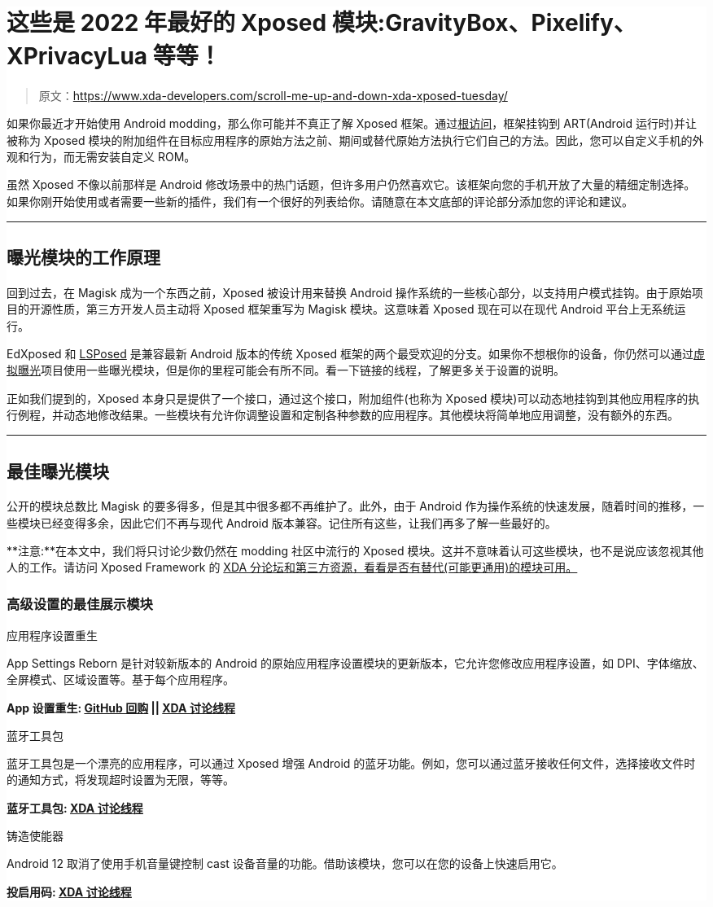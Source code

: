 # 这些是 2022 年最好的 Xposed 模块:GravityBox、Pixelify、XPrivacyLua 等等！

> 原文：<https://www.xda-developers.com/scroll-me-up-and-down-xda-xposed-tuesday/>

如果你最近才开始使用 Android modding，那么你可能并不真正了解 Xposed 框架。通过[根访问](https://www.xda-developers.com/root/)，框架挂钩到 ART(Android 运行时)并让被称为 Xposed 模块的附加组件在目标应用程序的原始方法之前、期间或替代原始方法执行它们自己的方法。因此，您可以自定义手机的外观和行为，而无需安装自定义 ROM。

虽然 Xposed 不像以前那样是 Android 修改场景中的热门话题，但许多用户仍然喜欢它。该框架向您的手机开放了大量的精细定制选择。如果你刚开始使用或者需要一些新的插件，我们有一个很好的列表给你。请随意在本文底部的评论部分添加您的评论和建议。

* * *

## 曝光模块的工作原理

回到过去，在 Magisk 成为一个东西之前，Xposed 被设计用来替换 Android 操作系统的一些核心部分，以支持用户模式挂钩。由于原始项目的开源性质，第三方开发人员主动将 Xposed 框架重写为 Magisk 模块。这意味着 Xposed 现在可以在现代 Android 平台上无系统运行。

EdXposed 和 [LSPosed](https://forum.xda-developers.com/t/4228973/) 是兼容最新 Android 版本的传统 Xposed 框架的两个最受欢迎的分支。如果你不想根你的设备，你仍然可以通过[虚拟曝光](https://forum.xda-developers.com/t/3760313/)项目使用一些曝光模块，但是你的里程可能会有所不同。看一下链接的线程，了解更多关于设置的说明。

正如我们提到的，Xposed 本身只是提供了一个接口，通过这个接口，附加组件(也称为 Xposed 模块)可以动态地挂钩到其他应用程序的执行例程，并动态地修改结果。一些模块有允许你调整设置和定制各种参数的应用程序。其他模块将简单地应用调整，没有额外的东西。

* * *

## 最佳曝光模块

公开的模块总数比 Magisk 的要多得多，但是其中很多都不再维护了。此外，由于 Android 作为操作系统的快速发展，随着时间的推移，一些模块已经变得多余，因此它们不再与现代 Android 版本兼容。记住所有这些，让我们再多了解一些最好的。

**注意:**在本文中，我们将只讨论少数仍然在 modding 社区中流行的 Xposed 模块。这并不意味着认可这些模块，也不是说应该忽视其他人的工作。请访问 Xposed Framework 的 [XDA 分论坛和第三方资源，看看是否有替代(可能更通用)的模块可用。](https://forum.xda-developers.com/f/xposed-general.3094/)

### 高级设置的最佳展示模块

应用程序设置重生

App Settings Reborn 是针对较新版本的 Android 的原始应用程序设置模块的更新版本，它允许您修改应用程序设置，如 DPI、字体缩放、全屏模式、区域设置等。基于每个应用程序。

**App 设置重生: [GitHub 回购](https://github.com/BlueCat300/XposedAppSettings) || [XDA 讨论线程](https://forum.xda-developers.com/t/4141339/)**

蓝牙工具包

蓝牙工具包是一个漂亮的应用程序，可以通过 Xposed 增强 Android 的蓝牙功能。例如，您可以通过蓝牙接收任何文件，选择接收文件时的通知方式，将发现超时设置为无限，等等。

**蓝牙工具包: [XDA 讨论线程](https://forum.xda-developers.com/t/2805347/)**

铸造使能器

Android 12 取消了使用手机音量键控制 cast 设备音量的功能。借助该模块，您可以在您的设备上快速启用它。

**投启用码: [XDA 讨论线程](https://forum.xda-developers.com/t/4394713/)**
